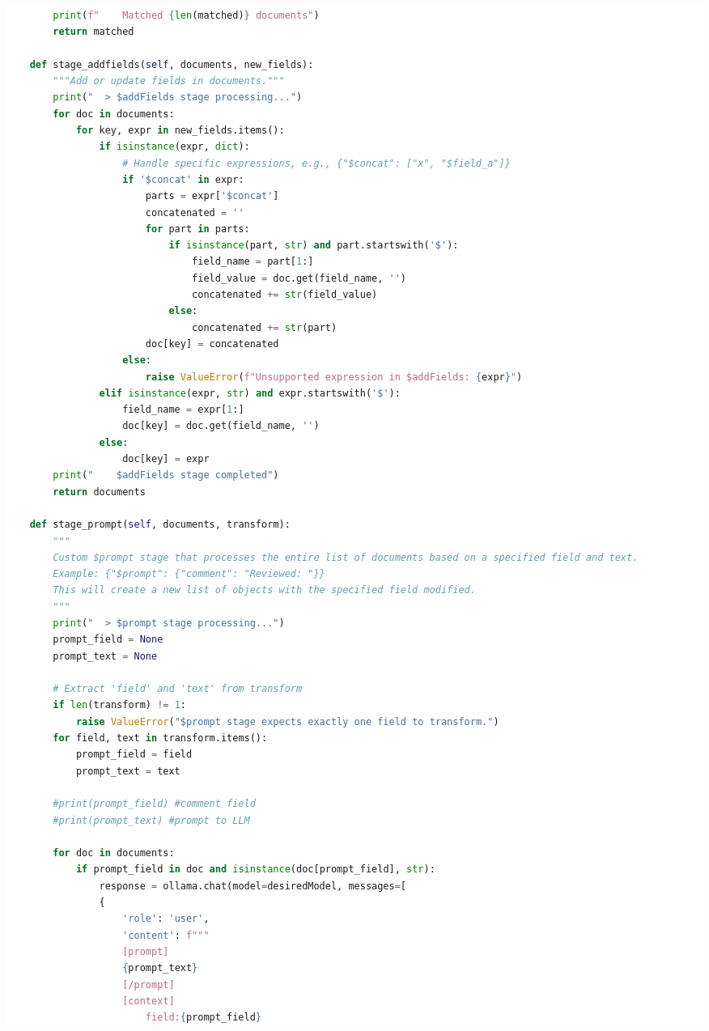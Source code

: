 ```python
        print(f"    Matched {len(matched)} documents")
        return matched

    def stage_addfields(self, documents, new_fields):
        """Add or update fields in documents."""
        print("  > $addFields stage processing...")
        for doc in documents:
            for key, expr in new_fields.items():
                if isinstance(expr, dict):
                    # Handle specific expressions, e.g., {"$concat": ["x", "$field_a"]}
                    if '$concat' in expr:
                        parts = expr['$concat']
                        concatenated = ''
                        for part in parts:
                            if isinstance(part, str) and part.startswith('$'):
                                field_name = part[1:]
                                field_value = doc.get(field_name, '')
                                concatenated += str(field_value)
                            else:
                                concatenated += str(part)
                        doc[key] = concatenated
                    else:
                        raise ValueError(f"Unsupported expression in $addFields: {expr}")
                elif isinstance(expr, str) and expr.startswith('$'):
                    field_name = expr[1:]
                    doc[key] = doc.get(field_name, '')
                else:
                    doc[key] = expr
        print("    $addFields stage completed")
        return documents

    def stage_prompt(self, documents, transform):
        """
        Custom $prompt stage that processes the entire list of documents based on a specified field and text.
        Example: {"$prompt": {"comment": "Reviewed: "}}
        This will create a new list of objects with the specified field modified.
        """
        print("  > $prompt stage processing...")
        prompt_field = None
        prompt_text = None

        # Extract 'field' and 'text' from transform
        if len(transform) != 1:
            raise ValueError("$prompt stage expects exactly one field to transform.")
        for field, text in transform.items():
            prompt_field = field
            prompt_text = text

        #print(prompt_field) #comment field
        #print(prompt_text) #prompt to LLM
        
        for doc in documents:
            if prompt_field in doc and isinstance(doc[prompt_field], str):
                response = ollama.chat(model=desiredModel, messages=[
                {
                    'role': 'user',
                    'content': f"""
                    [prompt]
                    {prompt_text}
                    [/prompt]
                    [context]
                        field:{prompt_field}
```